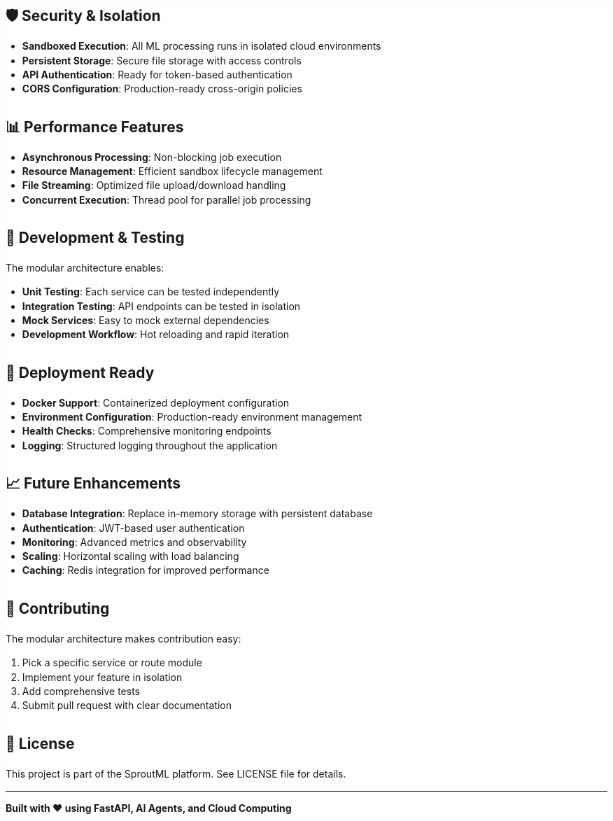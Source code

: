 ## 🛡️ Security & Isolation

- **Sandboxed Execution**: All ML processing runs in isolated cloud environments
- **Persistent Storage**: Secure file storage with access controls
- **API Authentication**: Ready for token-based authentication
- **CORS Configuration**: Production-ready cross-origin policies

## 📊 Performance Features

- **Asynchronous Processing**: Non-blocking job execution
- **Resource Management**: Efficient sandbox lifecycle management
- **File Streaming**: Optimized file upload/download handling
- **Concurrent Execution**: Thread pool for parallel job processing

## 🧪 Development & Testing

The modular architecture enables:
- **Unit Testing**: Each service can be tested independently
- **Integration Testing**: API endpoints can be tested in isolation
- **Mock Services**: Easy to mock external dependencies
- **Development Workflow**: Hot reloading and rapid iteration

## 🚀 Deployment Ready

- **Docker Support**: Containerized deployment configuration
- **Environment Configuration**: Production-ready environment management
- **Health Checks**: Comprehensive monitoring endpoints
- **Logging**: Structured logging throughout the application

## 📈 Future Enhancements

- **Database Integration**: Replace in-memory storage with persistent database
- **Authentication**: JWT-based user authentication
- **Monitoring**: Advanced metrics and observability
- **Scaling**: Horizontal scaling with load balancing
- **Caching**: Redis integration for improved performance

## 🤝 Contributing

The modular architecture makes contribution easy:
1. Pick a specific service or route module
2. Implement your feature in isolation
3. Add comprehensive tests
4. Submit pull request with clear documentation

## 📄 License

This project is part of the SproutML platform. See LICENSE file for details.

---

**Built with ❤️ using FastAPI, AI Agents, and Cloud Computing**
